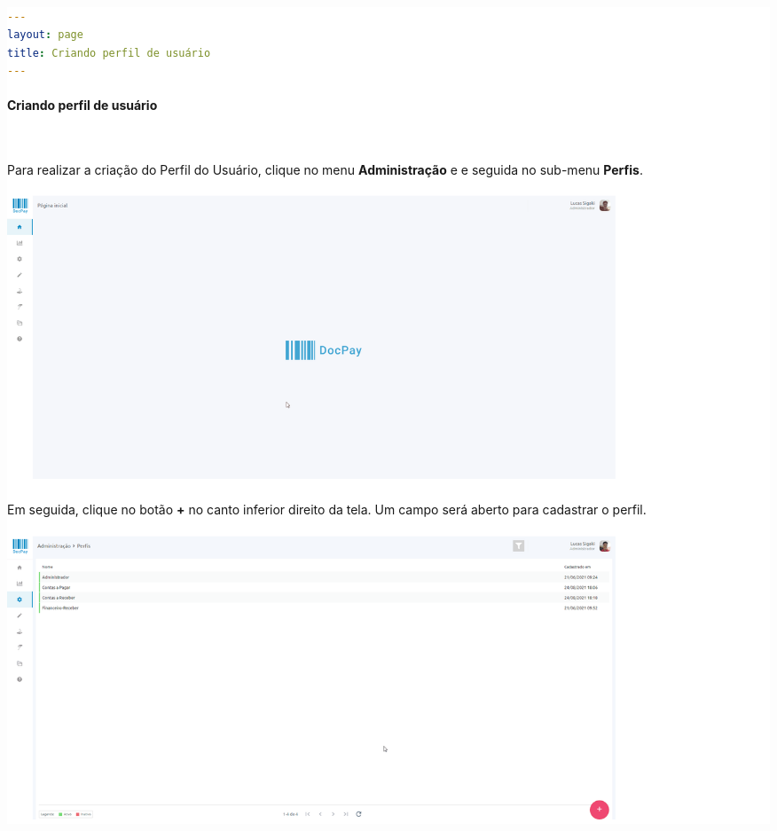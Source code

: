 ```yaml
---
layout: page
title: Criando perfil de usuário
---
```


#### Criando perfil de usuário

<br>

Para realizar a criação do Perfil do Usuário, clique no menu **Administração** e e seguida no sub-menu **Perfis**.

<div class="text-center" style="margin-bottom: 20px;"> 
  <img alt="Menu Perfis" src="/pages/web/userprofile/GIF 1.gif" style="width: 80%;">
</div>

Em seguida, clique no botão **+** no canto inferior direito da tela. Um campo será aberto para cadastrar o perfil.

<div class="text-center" style="margin-bottom: 20px;"> 
  <img alt="Adicionar Novo Perfil" src="/pages/web/userprofile/GIF 2.gif" style="width: 80%;">
</div>
